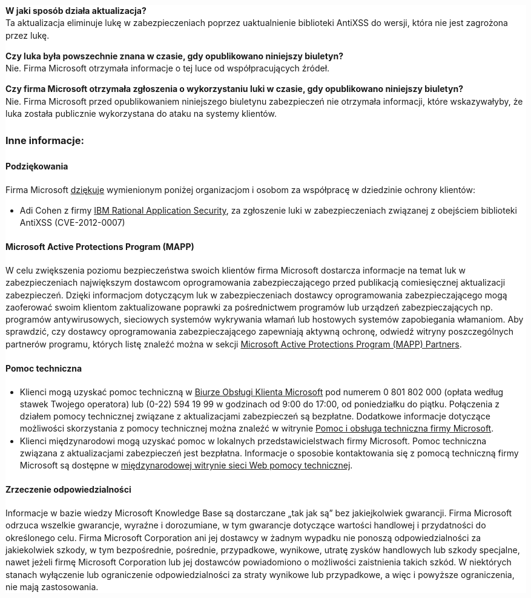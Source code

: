 **W jaki sposób działa aktualizacja?**  
Ta aktualizacja eliminuje lukę w zabezpieczeniach poprzez uaktualnienie biblioteki AntiXSS do wersji, która nie jest zagrożona przez lukę.
  
**Czy luka była powszechnie znana w czasie, gdy opublikowano niniejszy biuletyn?**  
Nie. Firma Microsoft otrzymała informacje o tej luce od współpracujących źródeł.
  
**Czy firma Microsoft otrzymała zgłoszenia o wykorzystaniu luki w czasie, gdy opublikowano niniejszy biuletyn?**  
Nie. Firma Microsoft przed opublikowaniem niniejszego biuletynu zabezpieczeń nie otrzymała informacji, które wskazywałyby, że luka została publicznie wykorzystana do ataku na systemy klientów.
  
### Inne informacje:
  
#### Podziękowania
  
Firma Microsoft [dziękuje](http://go.microsoft.com/fwlink/?linkid=21127) wymienionym poniżej organizacjom i osobom za współpracę w dziedzinie ochrony klientów:
  
-   Adi Cohen z firmy [IBM Rational Application Security](http://blog.watchfire.com/), za zgłoszenie luki w zabezpieczeniach związanej z obejściem biblioteki AntiXSS (CVE-2012-0007)
  
#### Microsoft Active Protections Program (MAPP)
  
W celu zwiększenia poziomu bezpieczeństwa swoich klientów firma Microsoft dostarcza informacje na temat luk w zabezpieczeniach największym dostawcom oprogramowania zabezpieczającego przed publikacją comiesięcznej aktualizacji zabezpieczeń. Dzięki informacjom dotyczącym luk w zabezpieczeniach dostawcy oprogramowania zabezpieczającego mogą zaoferować swoim klientom zaktualizowane poprawki za pośrednictwem programów lub urządzeń zabezpieczających np. programów antywirusowych, sieciowych systemów wykrywania włamań lub hostowych systemów zapobiegania włamaniom. Aby sprawdzić, czy dostawcy oprogramowania zabezpieczającego zapewniają aktywną ochronę, odwiedź witryny poszczególnych partnerów programu, których listę znaleźć można w sekcji [Microsoft Active Protections Program (MAPP) Partners](http://go.microsoft.com/fwlink/?linkid=215201).
  
#### Pomoc techniczna
  
-   Klienci mogą uzyskać pomoc techniczną w [Biurze Obsługi Klienta Microsoft](http://go.microsoft.com/fwlink/?linkid=21131) pod numerem 0 801 802 000 (opłata według stawek Twojego operatora) lub (0-22) 594 19 99 w godzinach od 9:00 do 17:00, od poniedziałku do piątku. Połączenia z działem pomocy technicznej związane z aktualizacjami zabezpieczeń są bezpłatne. Dodatkowe informacje dotyczące możliwości skorzystania z pomocy technicznej można znaleźć w witrynie [Pomoc i obsługa techniczna firmy Microsoft](http://support.microsoft.com/).  
-   Klienci międzynarodowi mogą uzyskać pomoc w lokalnych przedstawicielstwach firmy Microsoft. Pomoc techniczna związana z aktualizacjami zabezpieczeń jest bezpłatna. Informacje o sposobie kontaktowania się z pomocą techniczną firmy Microsoft są dostępne w [międzynarodowej witrynie sieci Web pomocy technicznej](http://go.microsoft.com/fwlink/?linkid=21155).
  
#### Zrzeczenie odpowiedzialności
  
Informacje w bazie wiedzy Microsoft Knowledge Base są dostarczane „tak jak są” bez jakiejkolwiek gwarancji. Firma Microsoft odrzuca wszelkie gwarancje, wyraźne i dorozumiane, w tym gwarancje dotyczące wartości handlowej i przydatności do określonego celu. Firma Microsoft Corporation ani jej dostawcy w żadnym wypadku nie ponoszą odpowiedzialności za jakiekolwiek szkody, w tym bezpośrednie, pośrednie, przypadkowe, wynikowe, utratę zysków handlowych lub szkody specjalne, nawet jeżeli firmę Microsoft Corporation lub jej dostawców powiadomiono o możliwości zaistnienia takich szkód. W niektórych stanach wyłączenie lub ograniczenie odpowiedzialności za straty wynikowe lub przypadkowe, a więc i powyższe ograniczenia, nie mają zastosowania.
  